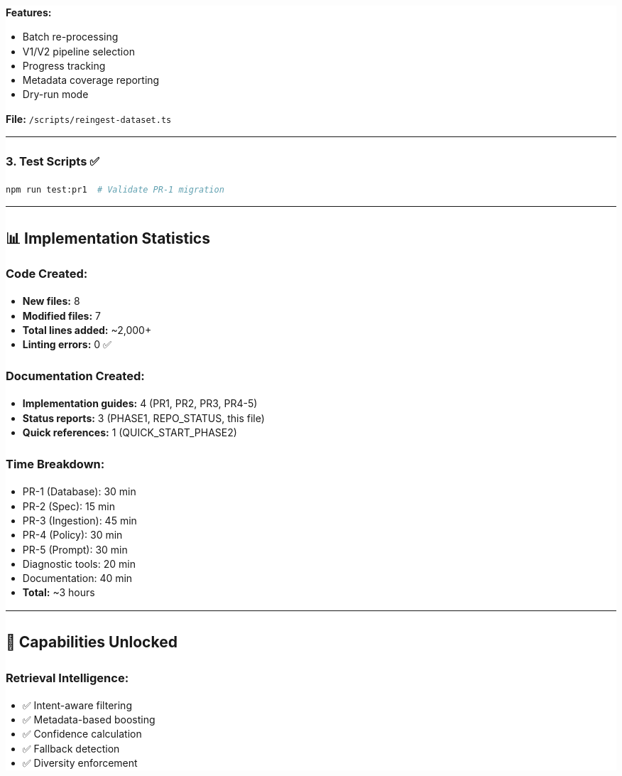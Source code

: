 **Features:**
- Batch re-processing
- V1/V2 pipeline selection
- Progress tracking
- Metadata coverage reporting
- Dry-run mode

**File:** `/scripts/reingest-dataset.ts`

---

### **3. Test Scripts** ✅
```bash
npm run test:pr1  # Validate PR-1 migration
```

---

## 📊 **Implementation Statistics**

### **Code Created:**
- **New files:** 8
- **Modified files:** 7
- **Total lines added:** ~2,000+
- **Linting errors:** 0 ✅

### **Documentation Created:**
- **Implementation guides:** 4 (PR1, PR2, PR3, PR4-5)
- **Status reports:** 3 (PHASE1, REPO_STATUS, this file)
- **Quick references:** 1 (QUICK_START_PHASE2)

### **Time Breakdown:**
- PR-1 (Database): 30 min
- PR-2 (Spec): 15 min
- PR-3 (Ingestion): 45 min
- PR-4 (Policy): 30 min
- PR-5 (Prompt): 30 min
- Diagnostic tools: 20 min
- Documentation: 40 min
- **Total:** ~3 hours

---

## 🎯 **Capabilities Unlocked**

### **Retrieval Intelligence:**
- ✅ Intent-aware filtering
- ✅ Metadata-based boosting
- ✅ Confidence calculation
- ✅ Fallback detection
- ✅ Diversity enforcement
